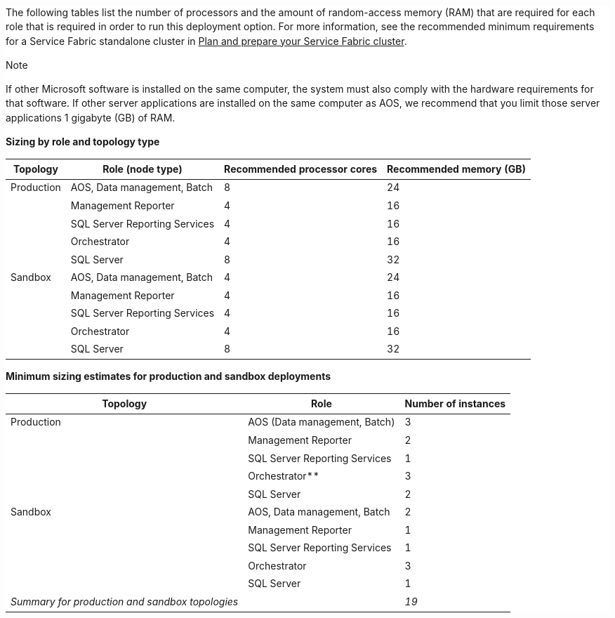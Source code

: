 The following tables list the number of processors and the amount of random-access memory (RAM) that are required for each role that is required in order to run this deployment option. For more information, see the recommended minimum requirements for a Service Fabric standalone cluster in [Plan and prepare your Service Fabric cluster](/azure/service-fabric/service-fabric-cluster-standalone-deployment-preparation).

> [!NOTE]
> If other Microsoft software is installed on the same computer, the system must also comply with the hardware requirements for that software. If other server applications are installed on the same computer as AOS, we recommend that you limit those server applications 1 gigabyte (GB) of RAM.

**Sizing by role and topology type**

| Topology   | Role (node type)              | Recommended processor cores | Recommended memory (GB) |
|------------|-------------------------------|-----------------------------|-------------------------|
| Production | AOS, Data management, Batch   | 8                           | 24                      |
|            | Management Reporter           | 4                           | 16                      |
|            | SQL Server Reporting Services | 4                           | 16                      |
|            | Orchestrator                  | 4                           | 16                      |
|            | SQL Server                    | 8                           | 32                      |
| Sandbox    | AOS, Data management, Batch   | 4                           | 24                      |
|            | Management Reporter           | 4                           | 16                      |
|            | SQL Server Reporting Services | 4                           | 16                      |
|            | Orchestrator                  | 4                           | 16                      |
|            | SQL Server                    | 8                           | 32                      |

**Minimum sizing estimates for production and sandbox deployments**

| Topology                                        | Role                          | Number of instances |
|-------------------------------------------------|-------------------------------|---------------------|
| Production                                      | AOS (Data management, Batch)  | 3                   |
|                                                 | Management Reporter           | 2                   |
|                                                 | SQL Server Reporting Services | 1                   |
|                                                 | Orchestrator\*\*              | 3                   |
|                                                 | SQL Server                    | 2                   |
| Sandbox                                         | AOS, Data management, Batch   | 2                   |
|                                                 | Management Reporter           | 1                   |
|                                                 | SQL Server Reporting Services | 1                   |
|                                                 | Orchestrator                  | 3                   |
|                                                 | SQL Server                    | 1                   |
| *Summary for production and sandbox topologies* |                               | *19*                |
